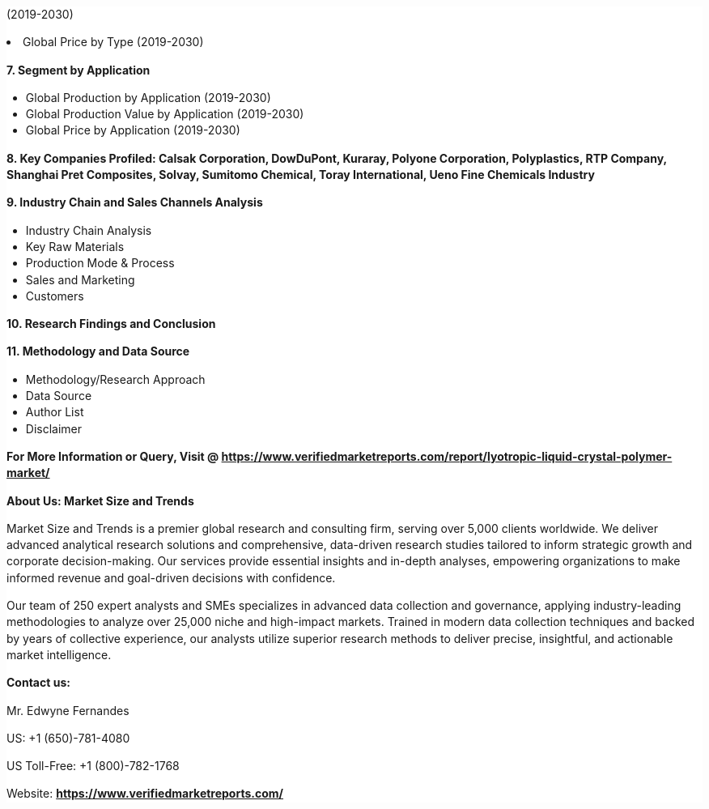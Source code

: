 (2019-2030)</li><li>Global Price by Type (2019-2030)</li></ul><p><strong>7. Segment by Application</strong></p><ul><li>Global Production by Application (2019-2030)</li><li>Global Production Value by Application (2019-2030)</li><li>Global Price by Application (2019-2030)</li></ul><p><strong>8. Key Companies Profiled: Calsak Corporation, DowDuPont, Kuraray, Polyone Corporation, Polyplastics, RTP Company, Shanghai Pret Composites, Solvay, Sumitomo Chemical, Toray International, Ueno Fine Chemicals Industry</strong></p><p><strong>9. Industry Chain and Sales Channels Analysis</strong></p><ul><li>Industry Chain Analysis</li><li>Key Raw Materials</li><li>Production Mode &amp; Process</li><li>Sales and Marketing</li><li>Customers</li></ul><p><strong>10. Research Findings and Conclusion</strong></p><p><strong>11. Methodology and Data Source</strong></p><ul><li>Methodology/Research Approach</li><li>Data Source</li><li>Author List</li><li>Disclaimer</li></ul></p><p><strong>For More Information or Query, Visit @ <a href="https://www.verifiedmarketreports.com/report/lyotropic-liquid-crystal-polymer-market/">https://www.verifiedmarketreports.com/report/lyotropic-liquid-crystal-polymer-market/</a></strong></p><p><strong>About Us: Market Size and Trends</strong></p><p>Market Size and Trends is a premier global research and consulting firm, serving over 5,000 clients worldwide. We deliver advanced analytical research solutions and comprehensive, data-driven research studies tailored to inform strategic growth and corporate decision-making. Our services provide essential insights and in-depth analyses, empowering organizations to make informed revenue and goal-driven decisions with confidence.</p><p>Our team of 250 expert analysts and SMEs specializes in advanced data collection and governance, applying industry-leading methodologies to analyze over 25,000 niche and high-impact markets. Trained in modern data collection techniques and backed by years of collective experience, our analysts utilize superior research methods to deliver precise, insightful, and actionable market intelligence.</p><p><strong>Contact us:</strong></p><p>Mr. Edwyne Fernandes</p><p>US: +1 (650)-781-4080</p><p>US Toll-Free: +1 (800)-782-1768</p><p>Website: <strong><a href="https://www.verifiedmarketreports.com/">https://www.verifiedmarketreports.com/</a></strong></p>
